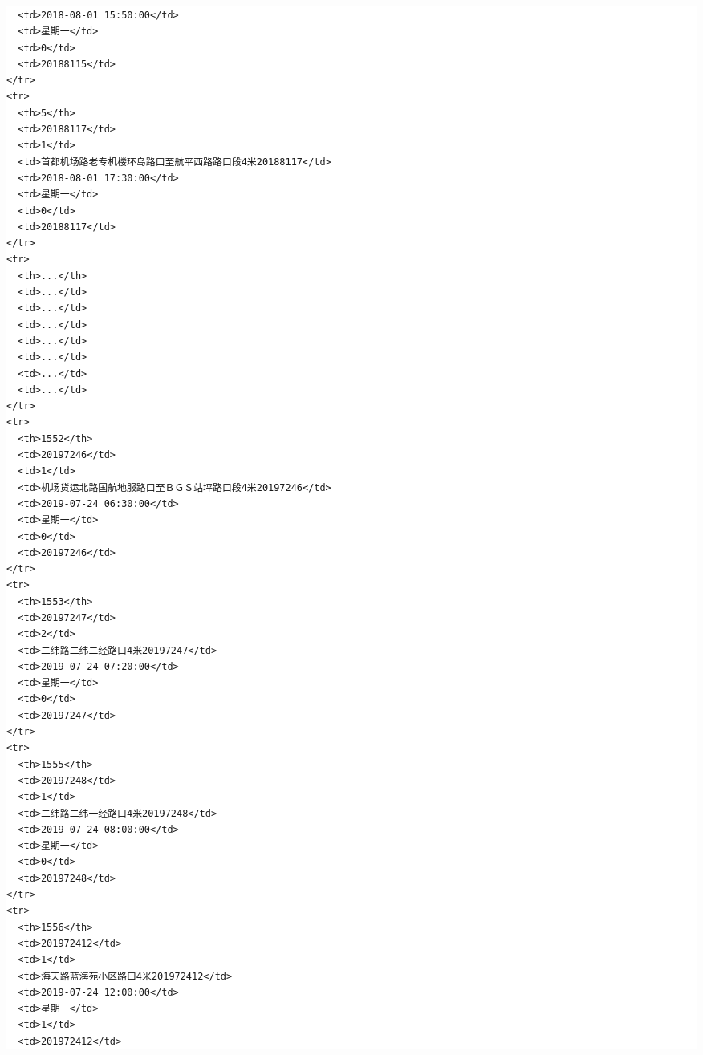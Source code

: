       <td>2018-08-01 15:50:00</td>
      <td>星期一</td>
      <td>0</td>
      <td>20188115</td>
    </tr>
    <tr>
      <th>5</th>
      <td>20188117</td>
      <td>1</td>
      <td>首都机场路老专机楼环岛路口至航平西路路口段4米20188117</td>
      <td>2018-08-01 17:30:00</td>
      <td>星期一</td>
      <td>0</td>
      <td>20188117</td>
    </tr>
    <tr>
      <th>...</th>
      <td>...</td>
      <td>...</td>
      <td>...</td>
      <td>...</td>
      <td>...</td>
      <td>...</td>
      <td>...</td>
    </tr>
    <tr>
      <th>1552</th>
      <td>20197246</td>
      <td>1</td>
      <td>机场货运北路国航地服路口至ＢＧＳ站坪路口段4米20197246</td>
      <td>2019-07-24 06:30:00</td>
      <td>星期一</td>
      <td>0</td>
      <td>20197246</td>
    </tr>
    <tr>
      <th>1553</th>
      <td>20197247</td>
      <td>2</td>
      <td>二纬路二纬二经路口4米20197247</td>
      <td>2019-07-24 07:20:00</td>
      <td>星期一</td>
      <td>0</td>
      <td>20197247</td>
    </tr>
    <tr>
      <th>1555</th>
      <td>20197248</td>
      <td>1</td>
      <td>二纬路二纬一经路口4米20197248</td>
      <td>2019-07-24 08:00:00</td>
      <td>星期一</td>
      <td>0</td>
      <td>20197248</td>
    </tr>
    <tr>
      <th>1556</th>
      <td>201972412</td>
      <td>1</td>
      <td>海天路蓝海苑小区路口4米201972412</td>
      <td>2019-07-24 12:00:00</td>
      <td>星期一</td>
      <td>1</td>
      <td>201972412</td>